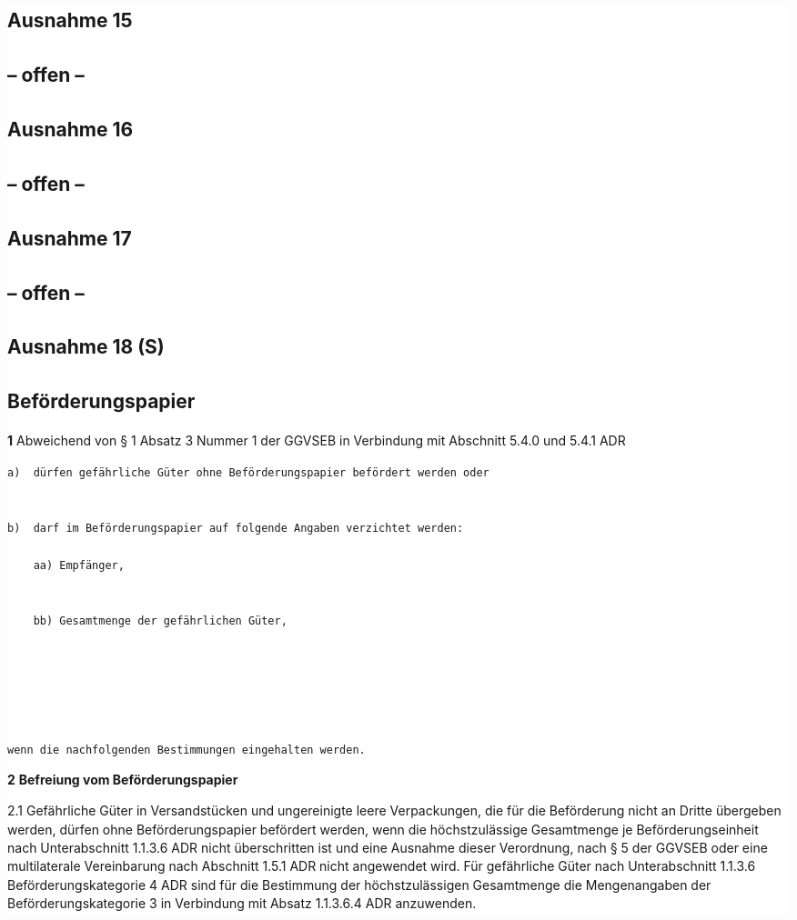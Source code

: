 ## **Ausnahme 15**

## – offen –

## **Ausnahme 16**

## – offen –

## **Ausnahme 17**

## – offen –

## **Ausnahme 18 (S)**

## **Beförderungspapier**


**1** Abweichend von § 1 Absatz 3 Nummer 1 der GGVSEB in Verbindung mit
    Abschnitt 5.4.0 und 5.4.1 ADR

    a)  dürfen gefährliche Güter ohne Beförderungspapier befördert werden oder


    b)  darf im Beförderungspapier auf folgende Angaben verzichtet werden:

        aa) Empfänger,


        bb) Gesamtmenge der gefährlichen Güter,






    wenn die nachfolgenden Bestimmungen eingehalten werden.


**2** **Befreiung vom Beförderungspapier**


2.1 Gefährliche Güter in Versandstücken und ungereinigte leere
    Verpackungen, die für die Beförderung nicht an Dritte übergeben
    werden, dürfen ohne Beförderungspapier befördert werden, wenn die
    höchstzulässige Gesamtmenge je Beförderungseinheit nach Unterabschnitt
    1\.1.3.6 ADR nicht überschritten ist und eine Ausnahme dieser
    Verordnung, nach § 5 der GGVSEB oder eine multilaterale Vereinbarung
    nach Abschnitt 1.5.1 ADR nicht angewendet wird. Für gefährliche Güter
    nach Unterabschnitt 1.1.3.6 Beförderungskategorie 4 ADR sind für die
    Bestimmung der höchstzulässigen Gesamtmenge die Mengenangaben der
    Beförderungskategorie 3 in Verbindung mit Absatz 1.1.3.6.4 ADR
    anzuwenden.

